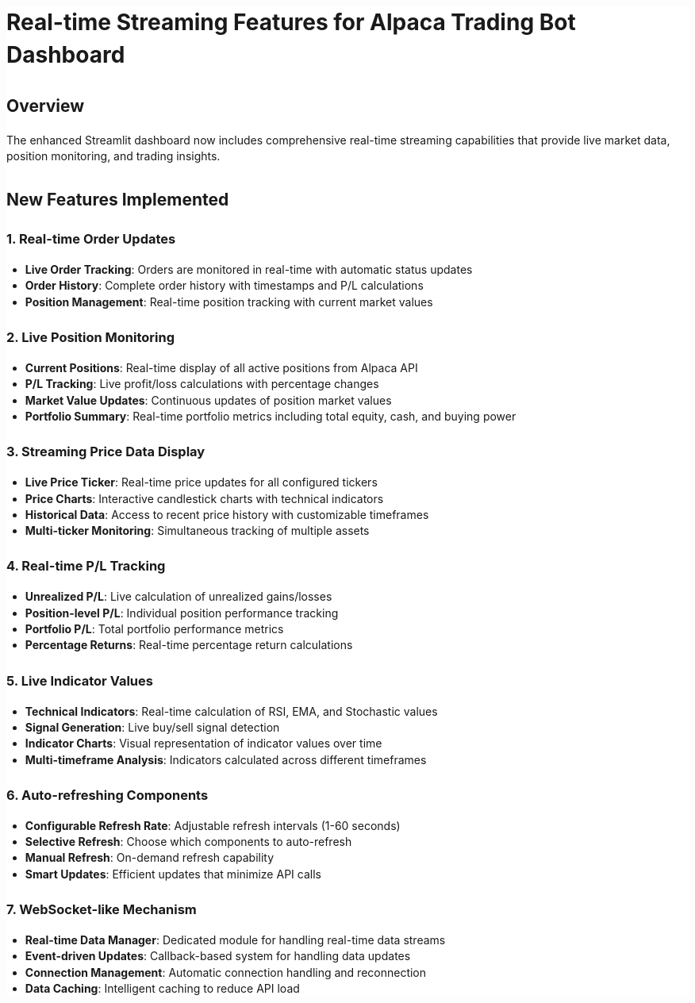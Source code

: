 # Real-time Streaming Features for Alpaca Trading Bot Dashboard

## Overview
The enhanced Streamlit dashboard now includes comprehensive real-time streaming capabilities that provide live market data, position monitoring, and trading insights.

## New Features Implemented

### 1. Real-time Order Updates
- **Live Order Tracking**: Orders are monitored in real-time with automatic status updates
- **Order History**: Complete order history with timestamps and P/L calculations
- **Position Management**: Real-time position tracking with current market values

### 2. Live Position Monitoring
- **Current Positions**: Real-time display of all active positions from Alpaca API
- **P/L Tracking**: Live profit/loss calculations with percentage changes
- **Market Value Updates**: Continuous updates of position market values
- **Portfolio Summary**: Real-time portfolio metrics including total equity, cash, and buying power

### 3. Streaming Price Data Display
- **Live Price Ticker**: Real-time price updates for all configured tickers
- **Price Charts**: Interactive candlestick charts with technical indicators
- **Historical Data**: Access to recent price history with customizable timeframes
- **Multi-ticker Monitoring**: Simultaneous tracking of multiple assets

### 4. Real-time P/L Tracking
- **Unrealized P/L**: Live calculation of unrealized gains/losses
- **Position-level P/L**: Individual position performance tracking
- **Portfolio P/L**: Total portfolio performance metrics
- **Percentage Returns**: Real-time percentage return calculations

### 5. Live Indicator Values
- **Technical Indicators**: Real-time calculation of RSI, EMA, and Stochastic values
- **Signal Generation**: Live buy/sell signal detection
- **Indicator Charts**: Visual representation of indicator values over time
- **Multi-timeframe Analysis**: Indicators calculated across different timeframes

### 6. Auto-refreshing Components
- **Configurable Refresh Rate**: Adjustable refresh intervals (1-60 seconds)
- **Selective Refresh**: Choose which components to auto-refresh
- **Manual Refresh**: On-demand refresh capability
- **Smart Updates**: Efficient updates that minimize API calls

### 7. WebSocket-like Mechanism
- **Real-time Data Manager**: Dedicated module for handling real-time data streams
- **Event-driven Updates**: Callback-based system for handling data updates
- **Connection Management**: Automatic connection handling and reconnection
- **Data Caching**: Intelligent caching to reduce API load
